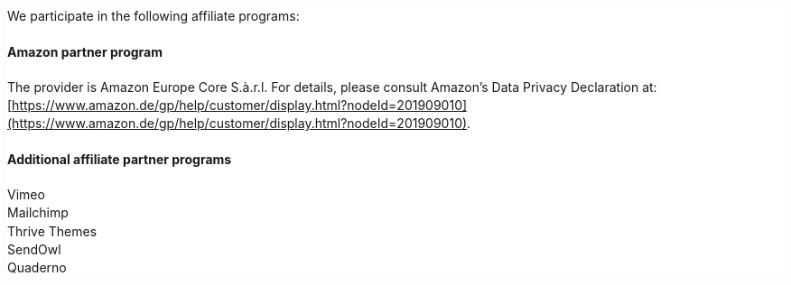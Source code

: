 We participate in the following affiliate programs:

#### Amazon partner program

The provider is Amazon Europe Core S.à.r.l. For details, please consult Amazon’s Data Privacy Declaration at: [https://www.amazon.de/gp/help/customer/display.html?nodeId=201909010](https://www.amazon.de/gp/help/customer/display.html?nodeId=201909010).

#### Additional affiliate partner programs

Vimeo\
Mailchimp\
Thrive Themes\
SendOwl \
Quaderno
